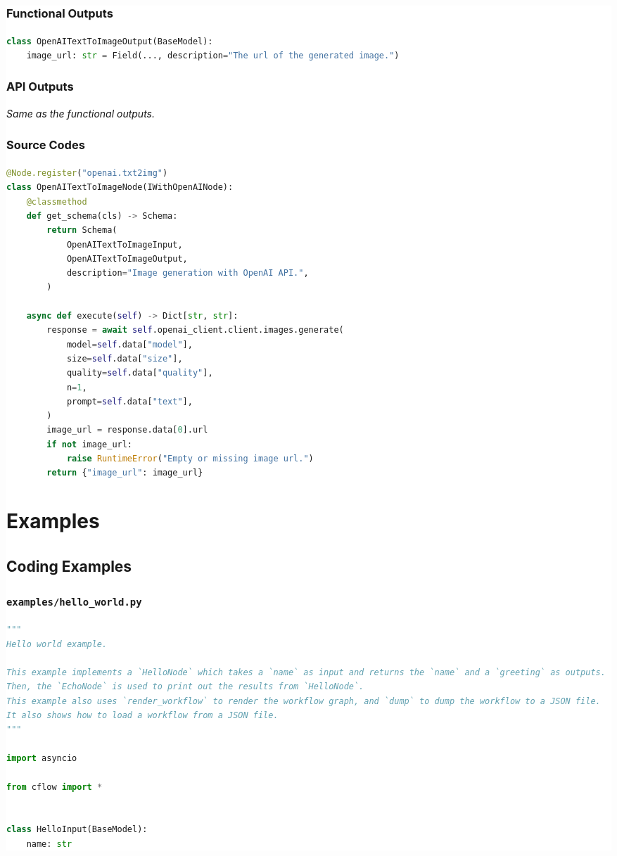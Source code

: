 ### Functional Outputs

```python
class OpenAITextToImageOutput(BaseModel):
    image_url: str = Field(..., description="The url of the generated image.")
```

### API Outputs

*Same as the functional outputs.*

### Source Codes

```python
@Node.register("openai.txt2img")
class OpenAITextToImageNode(IWithOpenAINode):
    @classmethod
    def get_schema(cls) -> Schema:
        return Schema(
            OpenAITextToImageInput,
            OpenAITextToImageOutput,
            description="Image generation with OpenAI API.",
        )

    async def execute(self) -> Dict[str, str]:
        response = await self.openai_client.client.images.generate(
            model=self.data["model"],
            size=self.data["size"],
            quality=self.data["quality"],
            n=1,
            prompt=self.data["text"],
        )
        image_url = response.data[0].url
        if not image_url:
            raise RuntimeError("Empty or missing image url.")
        return {"image_url": image_url}
```


# Examples

## Coding Examples

### `examples/hello_world.py`

```python
"""
Hello world example.

This example implements a `HelloNode` which takes a `name` as input and returns the `name` and a `greeting` as outputs.
Then, the `EchoNode` is used to print out the results from `HelloNode`.
This example also uses `render_workflow` to render the workflow graph, and `dump` to dump the workflow to a JSON file.
It also shows how to load a workflow from a JSON file.
"""

import asyncio

from cflow import *


class HelloInput(BaseModel):
    name: str
```